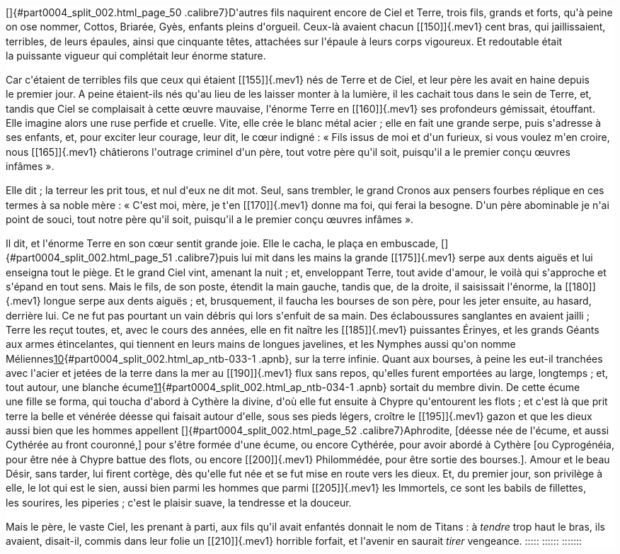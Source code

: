 []{#part0004_split_002.html_page_50 .calibre7}D'autres fils naquirent encore de Ciel et Terre, trois fils, grands et forts, qu'à peine on ose nommer, Cottos, Briarée, Gyès, enfants pleins d'orgueil. Ceux-là avaient chacun [\[150\]]{.mev1} cent bras, qui jaillissaient, terribles, de leurs épaules, ainsi que cinquante têtes, attachées sur l'épaule à leurs corps vigoureux. Et redoutable était la puissante vigueur qui complétait leur énorme stature.

Car c'étaient de terribles fils que ceux qui étaient [\[155\]]{.mev1} nés de Terre et de Ciel, et leur père les avait en haine depuis le premier jour. A peine étaient-ils nés qu'au lieu de les laisser monter à la lumière, il les cachait tous dans le sein de Terre, et, tandis que Ciel se complaisait à cette œuvre mauvaise, l'énorme Terre en [\[160\]]{.mev1} ses profondeurs gémissait, étouffant. Elle imagine alors une ruse perfide et cruelle. Vite, elle crée le blanc métal acier ; elle en fait une grande serpe, puis s'adresse à ses enfants, et, pour exciter leur courage, leur dit, le cœur indigné : « Fils issus de moi et d'un furieux, si vous voulez m'en croire, nous [\[165\]]{.mev1} châtierons l'outrage criminel d'un père, tout votre père qu'il soit, puisqu'il a le premier conçu œuvres infâmes ».

Elle dit ; la terreur les prit tous, et nul d'eux ne dit mot. Seul, sans trembler, le grand Cronos aux pensers fourbes réplique en ces termes à sa noble mère : « C'est moi, mère, je t'en [\[170\]]{.mev1} donne ma foi, qui ferai la besogne. D'un père abominable je n'ai point de souci, tout notre père qu'il soit, puisqu'il a le premier conçu œuvres infâmes ».

Il dit, et l'énorme Terre en son cœur sentit grande joie. Elle le cacha, le plaça en embuscade, []{#part0004_split_002.html_page_51 .calibre7}puis lui mit dans les mains la grande [\[175\]]{.mev1} serpe aux dents aiguës et lui enseigna tout le piège. Et le grand Ciel vint, amenant la nuit ; et, enveloppant Terre, tout avide d'amour, le voilà qui s'approche et s'épand en tout sens. Mais le fils, de son poste, étendit la main gauche, tandis que, de la droite, il saisissait l'énorme, la [\[180\]]{.mev1} longue serpe aux dents aiguës ; et, brusquement, il faucha les bourses de son père, pour les jeter ensuite, au hasard, derrière lui. Ce ne fut pas pourtant un vain débris qui lors s'enfuit de sa main. Des éclaboussures sanglantes en avaient jailli ; Terre les reçut toutes, et, avec le cours des années, elle en fit naître les [\[185\]]{.mev1} puissantes Érinyes, et les grands Géants aux armes étincelantes, qui tiennent en leurs mains de longues javelines, et les Nymphes aussi qu'on nomme Méliennes[10](#part0004_split_012.html_ntb-033){#part0004_split_002.html_ap_ntb-033-1 .apnb}, sur la terre infinie. Quant aux bourses, à peine les eut-il tranchées avec l'acier et jetées de la terre dans la mer au [\[190\]]{.mev1} flux sans repos, qu'elles furent emportées au large, longtemps ; et, tout autour, une blanche écume[11](#part0004_split_012.html_ntb-034){#part0004_split_002.html_ap_ntb-034-1 .apnb} sortait du membre divin. De cette écume une fille se forma, qui toucha d'abord à Cythère la divine, d'où elle fut ensuite à Chypre qu'entourent les flots ; et c'est là que prit terre la belle et vénérée déesse qui faisait autour d'elle, sous ses pieds légers, croître le [\[195\]]{.mev1} gazon et que les dieux aussi bien que les hommes appellent []{#part0004_split_002.html_page_52 .calibre7}Aphrodite, \[déesse née de l'écume, et aussi Cythérée au front couronné,\] pour s'être formée d'une écume, ou encore Cythérée, pour avoir abordé à Cythère \[ou Cyprogénéia, pour être née à Chypre battue des flots, ou encore [\[200\]]{.mev1} Philommédée, pour être sortie des bourses.\]. Amour et le beau Désir, sans tarder, lui firent cortège, dès qu'elle fut née et se fut mise en route vers les dieux. Et, du premier jour, son privilège à elle, le lot qui est le sien, aussi bien parmi les hommes que parmi [\[205\]]{.mev1} les Immortels, ce sont les babils de fillettes, les sourires, les piperies ; c'est le plaisir suave, la tendresse et la douceur.

Mais le père, le vaste Ciel, les prenant à parti, aux fils qu'il avait enfantés donnait le nom de Titans : à *tendre* trop haut le bras, ils avaient, disait-il, commis dans leur folie un [\[210\]]{.mev1} horrible forfait, et l'avenir en saurait *tirer* vengeance.
:::::
::::::
:::::::

